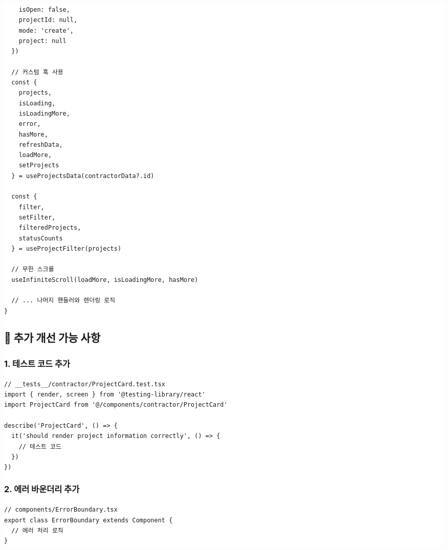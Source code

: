 ```tsx
    isOpen: false,
    projectId: null,
    mode: 'create',
    project: null
  })

  // 커스텀 훅 사용
  const {
    projects,
    isLoading,
    isLoadingMore,
    error,
    hasMore,
    refreshData,
    loadMore,
    setProjects
  } = useProjectsData(contractorData?.id)

  const {
    filter,
    setFilter,
    filteredProjects,
    statusCounts
  } = useProjectFilter(projects)

  // 무한 스크롤
  useInfiniteScroll(loadMore, isLoadingMore, hasMore)

  // ... 나머지 핸들러와 렌더링 로직
}
```

## 🔧 추가 개선 가능 사항

### 1. **테스트 코드 추가**
```tsx
// __tests__/contractor/ProjectCard.test.tsx
import { render, screen } from '@testing-library/react'
import ProjectCard from '@/components/contractor/ProjectCard'

describe('ProjectCard', () => {
  it('should render project information correctly', () => {
    // 테스트 코드
  })
})
```

### 2. **에러 바운더리 추가**
```tsx
// components/ErrorBoundary.tsx
export class ErrorBoundary extends Component {
  // 에러 처리 로직
}
```
